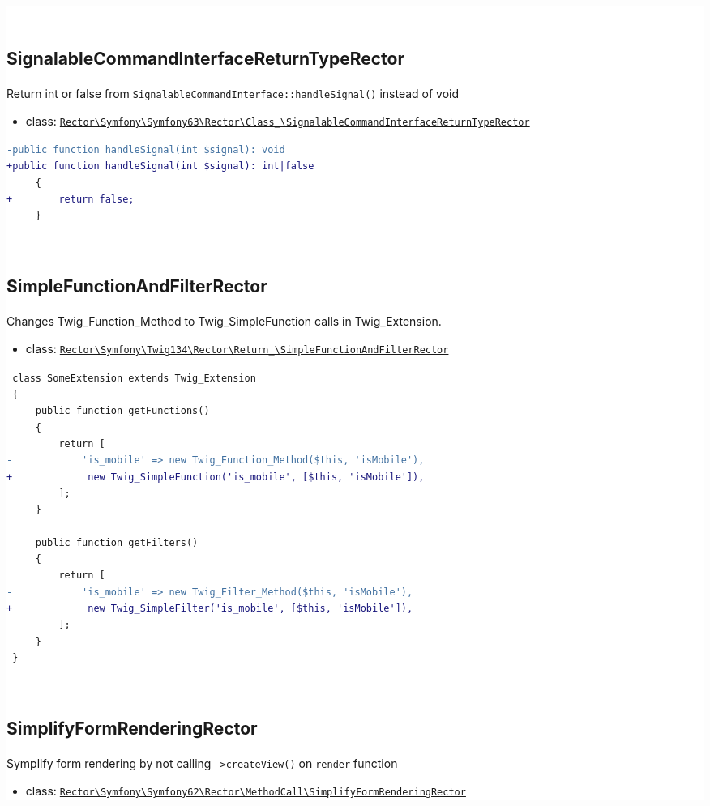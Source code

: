 <br>

## SignalableCommandInterfaceReturnTypeRector

Return int or false from `SignalableCommandInterface::handleSignal()` instead of void

- class: [`Rector\Symfony\Symfony63\Rector\Class_\SignalableCommandInterfaceReturnTypeRector`](../rules/Symfony63/Rector/Class_/SignalableCommandInterfaceReturnTypeRector.php)

```diff
-public function handleSignal(int $signal): void
+public function handleSignal(int $signal): int|false
     {
+        return false;
     }
```

<br>

## SimpleFunctionAndFilterRector

Changes Twig_Function_Method to Twig_SimpleFunction calls in Twig_Extension.

- class: [`Rector\Symfony\Twig134\Rector\Return_\SimpleFunctionAndFilterRector`](../rules/Twig134/Rector/Return_/SimpleFunctionAndFilterRector.php)

```diff
 class SomeExtension extends Twig_Extension
 {
     public function getFunctions()
     {
         return [
-            'is_mobile' => new Twig_Function_Method($this, 'isMobile'),
+             new Twig_SimpleFunction('is_mobile', [$this, 'isMobile']),
         ];
     }

     public function getFilters()
     {
         return [
-            'is_mobile' => new Twig_Filter_Method($this, 'isMobile'),
+             new Twig_SimpleFilter('is_mobile', [$this, 'isMobile']),
         ];
     }
 }
```

<br>

## SimplifyFormRenderingRector

Symplify form rendering by not calling `->createView()` on `render` function

- class: [`Rector\Symfony\Symfony62\Rector\MethodCall\SimplifyFormRenderingRector`](../rules/Symfony62/Rector/MethodCall/SimplifyFormRenderingRector.php)
